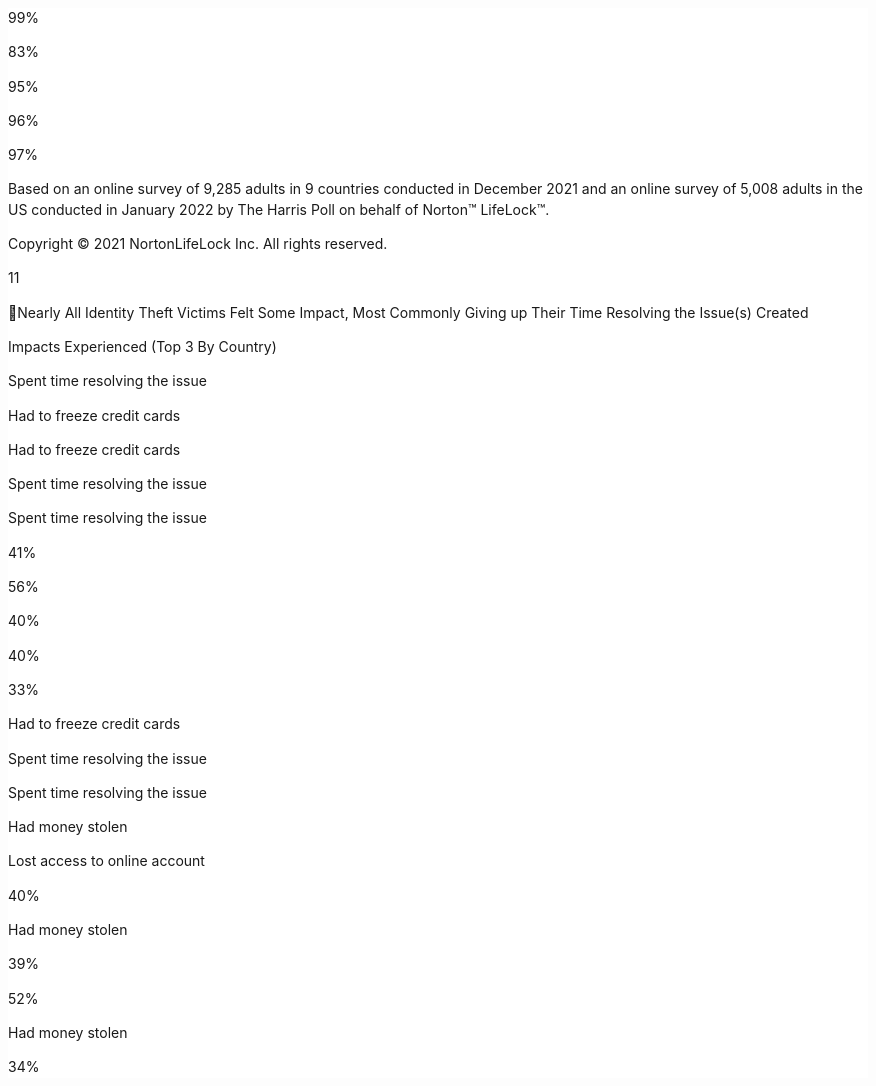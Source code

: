 99%

83%

95%

96%

97%

Based on an online survey of 9,285 adults in 9 countries conducted in December 2021 and an online survey of 
5,008 adults in the US conducted in January 2022 by The Harris Poll on behalf of Norton™ LifeLock™.

Copyright © 2021 NortonLifeLock Inc. All rights reserved.

11

Nearly All Identity Theft Victims Felt Some Impact, Most Commonly 
Giving up Their Time Resolving the Issue(s) Created 

Impacts Experienced 
(Top 3 By Country)

Spent time resolving the issue

Had to freeze credit cards

Had to freeze credit cards

Spent time resolving the issue

Spent time resolving the issue

41%

56%

40%

40%

33%

Had to freeze credit cards

Spent time resolving the issue

Spent time resolving the issue

Had money stolen

Lost access to online account

40%

Had money stolen

39%

52%

Had money stolen

34%
